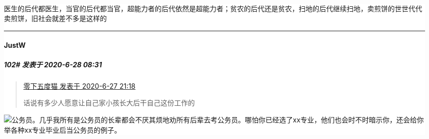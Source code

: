 
医生的后代都医生，当官的后代都当官，超能力者的后代依然是超能力者；贫农的后代还是贫农，扫地的后代继续扫地，卖煎饼的世世代代卖煎饼，旧社会就差不多是这样的


-----

####  JustW  
##### 102#       发表于 2020-6-28 08:31


<blockquote><a href="httphttps://bbs.saraba1st.com/2b/forum.php?mod=redirect&amp;goto=findpost&amp;pid=47976358&amp;ptid=1944359" target="_blank">零下五度猫 发表于 2020-6-27 21:18</a>

话说有多少人愿意让自己家小孩长大后干自己这份工作的</blockquote>
<img src="https://static.saraba1st.com/image/smiley/face2017/067.png" referrerpolicy="no-referrer">公务员。几乎我所有是公务员的长辈都会不厌其烦地劝所有后辈去考公务员。哪怕你已经选了xx专业，他们也会时不时暗示你，还会给你举各种xx专业毕业后当公务员的例子。


                                              